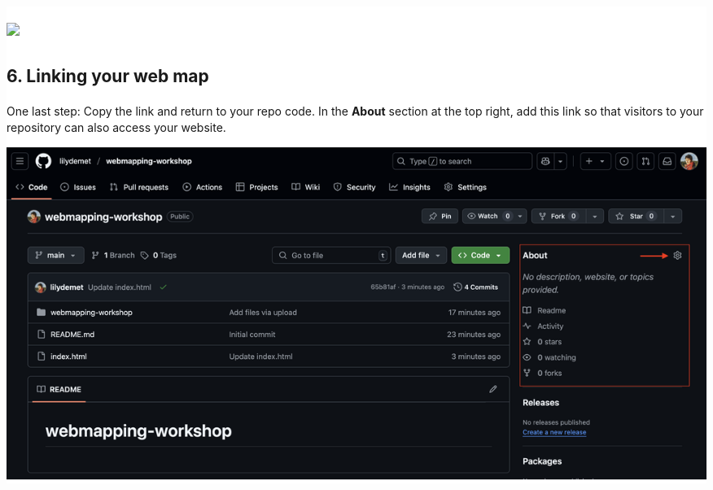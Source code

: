 <br>

<img src="./images/hosting08.png" style="width:100%">

<br>

## 6. Linking your web map

One last step: Copy the link and return to your repo code. In the **About** section at the top right, add this link so that visitors to your repository can also access your website. 

<img src="./images/hosting09.png" style="width:100%">